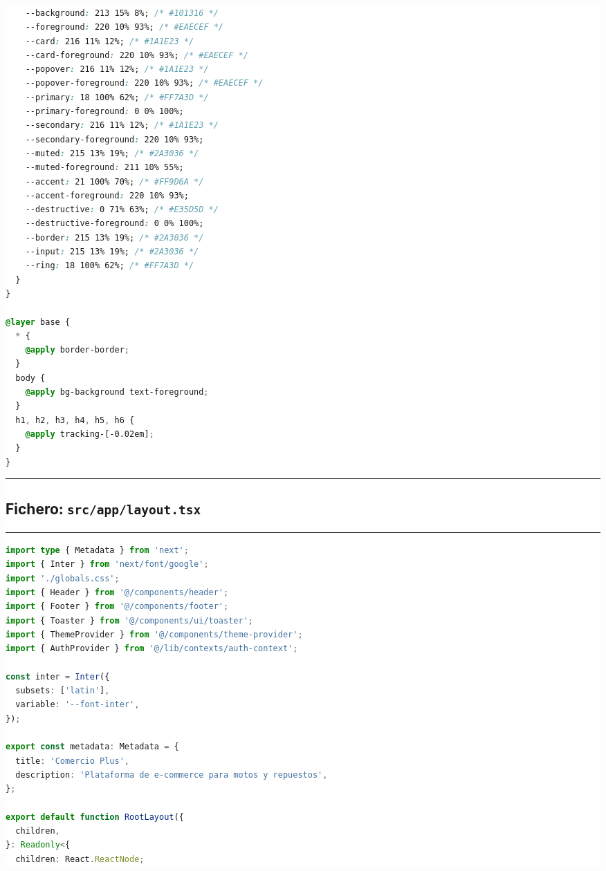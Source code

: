 ```css
    --background: 213 15% 8%; /* #101316 */
    --foreground: 220 10% 93%; /* #EAECEF */
    --card: 216 11% 12%; /* #1A1E23 */
    --card-foreground: 220 10% 93%; /* #EAECEF */
    --popover: 216 11% 12%; /* #1A1E23 */
    --popover-foreground: 220 10% 93%; /* #EAECEF */
    --primary: 18 100% 62%; /* #FF7A3D */
    --primary-foreground: 0 0% 100%;
    --secondary: 216 11% 12%; /* #1A1E23 */
    --secondary-foreground: 220 10% 93%;
    --muted: 215 13% 19%; /* #2A3036 */
    --muted-foreground: 211 10% 55%;
    --accent: 21 100% 70%; /* #FF9D6A */
    --accent-foreground: 220 10% 93%;
    --destructive: 0 71% 63%; /* #E35D5D */
    --destructive-foreground: 0 0% 100%;
    --border: 215 13% 19%; /* #2A3036 */
    --input: 215 13% 19%; /* #2A3036 */
    --ring: 18 100% 62%; /* #FF7A3D */
  }
}
 
@layer base {
  * {
    @apply border-border;
  }
  body {
    @apply bg-background text-foreground;
  }
  h1, h2, h3, h4, h5, h6 {
    @apply tracking-[-0.02em];
  }
}
```

---
## Fichero: `src/app/layout.tsx`
---
```typescript
import type { Metadata } from 'next';
import { Inter } from 'next/font/google';
import './globals.css';
import { Header } from '@/components/header';
import { Footer } from '@/components/footer';
import { Toaster } from '@/components/ui/toaster';
import { ThemeProvider } from '@/components/theme-provider';
import { AuthProvider } from '@/lib/contexts/auth-context';

const inter = Inter({
  subsets: ['latin'],
  variable: '--font-inter',
});

export const metadata: Metadata = {
  title: 'Comercio Plus',
  description: 'Plataforma de e-commerce para motos y repuestos',
};

export default function RootLayout({
  children,
}: Readonly<{
  children: React.ReactNode;
```